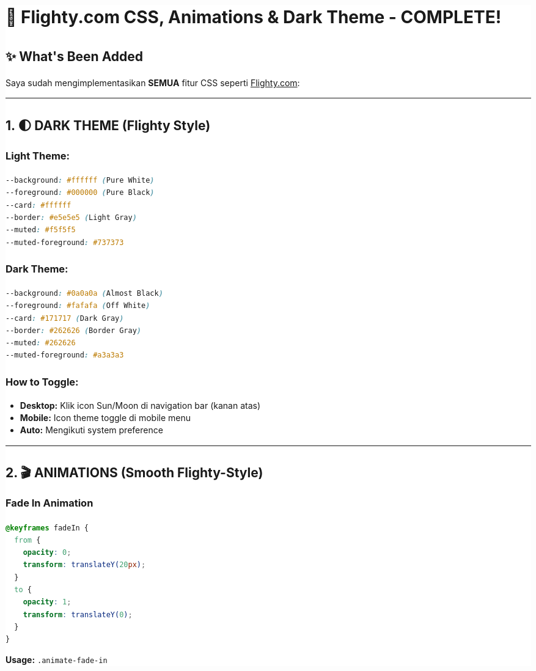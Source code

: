 # 🎨 Flighty.com CSS, Animations & Dark Theme - COMPLETE!

## ✨ What's Been Added

Saya sudah mengimplementasikan **SEMUA** fitur CSS seperti [Flighty.com](https://flighty.com/?ref=seesaw):

---

## 1. 🌓 **DARK THEME** (Flighty Style)

### Light Theme:
```css
--background: #ffffff (Pure White)
--foreground: #000000 (Pure Black)
--card: #ffffff
--border: #e5e5e5 (Light Gray)
--muted: #f5f5f5
--muted-foreground: #737373
```

### Dark Theme:
```css
--background: #0a0a0a (Almost Black)
--foreground: #fafafa (Off White)
--card: #171717 (Dark Gray)
--border: #262626 (Border Gray)
--muted: #262626
--muted-foreground: #a3a3a3
```

### How to Toggle:
- **Desktop:** Klik icon Sun/Moon di navigation bar (kanan atas)
- **Mobile:** Icon theme toggle di mobile menu
- **Auto:** Mengikuti system preference

---

## 2. 🎬 **ANIMATIONS** (Smooth Flighty-Style)

### Fade In Animation
```css
@keyframes fadeIn {
  from {
    opacity: 0;
    transform: translateY(20px);
  }
  to {
    opacity: 1;
    transform: translateY(0);
  }
}
```
**Usage:** `.animate-fade-in`
